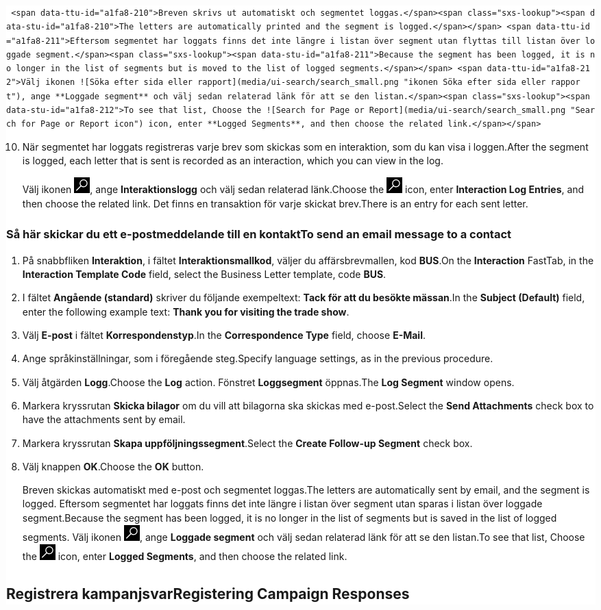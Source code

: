     <span data-ttu-id="a1fa8-210">Breven skrivs ut automatiskt och segmentet loggas.</span><span class="sxs-lookup"><span data-stu-id="a1fa8-210">The letters are automatically printed and the segment is logged.</span></span> <span data-ttu-id="a1fa8-211">Eftersom segmentet har loggats finns det inte längre i listan över segment utan flyttas till listan över loggade segment.</span><span class="sxs-lookup"><span data-stu-id="a1fa8-211">Because the segment has been logged, it is no longer in the list of segments but is moved to the list of logged segments.</span></span> <span data-ttu-id="a1fa8-212">Välj ikonen ![Söka efter sida eller rapport](media/ui-search/search_small.png "ikonen Söka efter sida eller rapport"), ange **Loggade segment** och välj sedan relaterad länk för att se den listan.</span><span class="sxs-lookup"><span data-stu-id="a1fa8-212">To see that list, Choose the ![Search for Page or Report](media/ui-search/search_small.png "Search for Page or Report icon") icon, enter **Logged Segments**, and then choose the related link.</span></span>  

10. <span data-ttu-id="a1fa8-213">När segmentet har loggats registreras varje brev som skickas som en interaktion, som du kan visa i loggen.</span><span class="sxs-lookup"><span data-stu-id="a1fa8-213">After the segment is logged, each letter that is sent is recorded as an interaction, which you can view in the log.</span></span>  

     <span data-ttu-id="a1fa8-214">Välj ikonen ![Söka efter sida eller rapport](media/ui-search/search_small.png "ikonen Söka efter sida eller rapport"), ange **Interaktionslogg** och välj sedan relaterad länk.</span><span class="sxs-lookup"><span data-stu-id="a1fa8-214">Choose the ![Search for Page or Report](media/ui-search/search_small.png "Search for Page or Report icon") icon, enter **Interaction Log Entries**, and then choose the related link.</span></span> <span data-ttu-id="a1fa8-215">Det finns en transaktion för varje skickat brev.</span><span class="sxs-lookup"><span data-stu-id="a1fa8-215">There is an entry for each sent letter.</span></span>  

### <a name="to-send-an-email-message-to-a-contact"></a><span data-ttu-id="a1fa8-216">Så här skickar du ett e-postmeddelande till en kontakt</span><span class="sxs-lookup"><span data-stu-id="a1fa8-216">To send an email message to a contact</span></span>  

1.  <span data-ttu-id="a1fa8-217">På snabbfliken **Interaktion**, i fältet **Interaktionsmallkod**, väljer du affärsbrevmallen, kod **BUS**.</span><span class="sxs-lookup"><span data-stu-id="a1fa8-217">On the **Interaction** FastTab, in the **Interaction Template Code** field, select the Business Letter template, code **BUS**.</span></span>  
2.  <span data-ttu-id="a1fa8-218">I fältet **Angående (standard)** skriver du följande exempeltext: **Tack för att du besökte mässan**.</span><span class="sxs-lookup"><span data-stu-id="a1fa8-218">In the **Subject (Default)** field, enter the following example text: **Thank you for visiting the trade show**.</span></span>  
3.  <span data-ttu-id="a1fa8-219">Välj **E-post** i fältet **Korrespondenstyp**.</span><span class="sxs-lookup"><span data-stu-id="a1fa8-219">In the **Correspondence Type** field, choose **E-Mail**.</span></span>  
4.  <span data-ttu-id="a1fa8-220">Ange språkinställningar, som i föregående steg.</span><span class="sxs-lookup"><span data-stu-id="a1fa8-220">Specify language settings, as in the previous procedure.</span></span>  
5.  <span data-ttu-id="a1fa8-221">Välj åtgärden **Logg**.</span><span class="sxs-lookup"><span data-stu-id="a1fa8-221">Choose the **Log** action.</span></span> <span data-ttu-id="a1fa8-222">Fönstret **Loggsegment** öppnas.</span><span class="sxs-lookup"><span data-stu-id="a1fa8-222">The **Log Segment** window opens.</span></span>  
6.  <span data-ttu-id="a1fa8-223">Markera kryssrutan **Skicka bilagor** om du vill att bilagorna ska skickas med e-post.</span><span class="sxs-lookup"><span data-stu-id="a1fa8-223">Select the **Send Attachments** check box to have the attachments sent by email.</span></span>  
7.  <span data-ttu-id="a1fa8-224">Markera kryssrutan **Skapa uppföljningssegment**.</span><span class="sxs-lookup"><span data-stu-id="a1fa8-224">Select the **Create Follow-up Segment** check box.</span></span>  
8.  <span data-ttu-id="a1fa8-225">Välj knappen **OK**.</span><span class="sxs-lookup"><span data-stu-id="a1fa8-225">Choose the **OK** button.</span></span>  

     <span data-ttu-id="a1fa8-226">Breven skickas automatiskt med e-post och segmentet loggas.</span><span class="sxs-lookup"><span data-stu-id="a1fa8-226">The letters are automatically sent by email, and the segment is logged.</span></span> <span data-ttu-id="a1fa8-227">Eftersom segmentet har loggats finns det inte längre i listan över segment utan sparas i listan över loggade segment.</span><span class="sxs-lookup"><span data-stu-id="a1fa8-227">Because the segment has been logged, it is no longer in the list of segments but is saved in the list of logged segments.</span></span> <span data-ttu-id="a1fa8-228">Välj ikonen ![Söka efter sida eller rapport](media/ui-search/search_small.png "ikonen Söka efter sida eller rapport"), ange **Loggade segment** och välj sedan relaterad länk för att se den listan.</span><span class="sxs-lookup"><span data-stu-id="a1fa8-228">To see that list, Choose the ![Search for Page or Report](media/ui-search/search_small.png "Search for Page or Report icon") icon, enter **Logged Segments**, and then choose the related link.</span></span>  

## <a name="registering-campaign-responses"></a><span data-ttu-id="a1fa8-229">Registrera kampanjsvar</span><span class="sxs-lookup"><span data-stu-id="a1fa8-229">Registering Campaign Responses</span></span>  